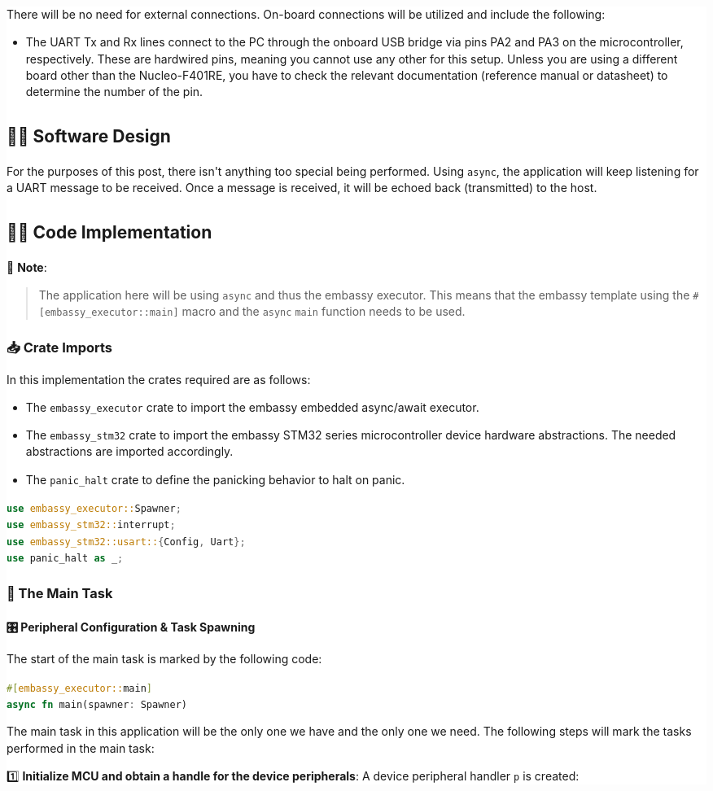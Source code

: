 There will be no need for external connections. On-board connections will be utilized and include the following:

* The UART Tx and Rx lines connect to the PC through the onboard USB bridge via pins PA2 and PA3 on the microcontroller, respectively. These are hardwired pins, meaning you cannot use any other for this setup. Unless you are using a different board other than the Nucleo-F401RE, you have to check the relevant documentation (reference manual or datasheet) to determine the number of the pin.
    

## 👨‍🎨 Software Design

For the purposes of this post, there isn't anything too special being performed. Using `async`, the application will keep listening for a UART message to be received. Once a message is received, it will be echoed back (transmitted) to the host.

## 👨‍💻 Code Implementation

📝 **Note**:

> The application here will be using `async` and thus the embassy executor. This means that the embassy template using the `#[embassy_executor::main]` macro and the `async` `main` function needs to be used.

### 📥 Crate Imports

In this implementation the crates required are as follows:

* The `embassy_executor` crate to import the embassy embedded async/await executor.
    
* The `embassy_stm32` crate to import the embassy STM32 series microcontroller device hardware abstractions. The needed abstractions are imported accordingly.
    
* The `panic_halt` crate to define the panicking behavior to halt on panic.
    

```rust
use embassy_executor::Spawner;
use embassy_stm32::interrupt;
use embassy_stm32::usart::{Config, Uart};
use panic_halt as _;
```

### 📱 The Main Task

#### 🎛 Peripheral Configuration & Task Spawning

The start of the main task is marked by the following code:

```rust
#[embassy_executor::main]
async fn main(spawner: Spawner)
```

The main task in this application will be the only one we have and the only one we need. The following steps will mark the tasks performed in the main task:

1️⃣ **Initialize MCU and obtain a handle for the device peripherals**: A device peripheral handler `p` is created:
